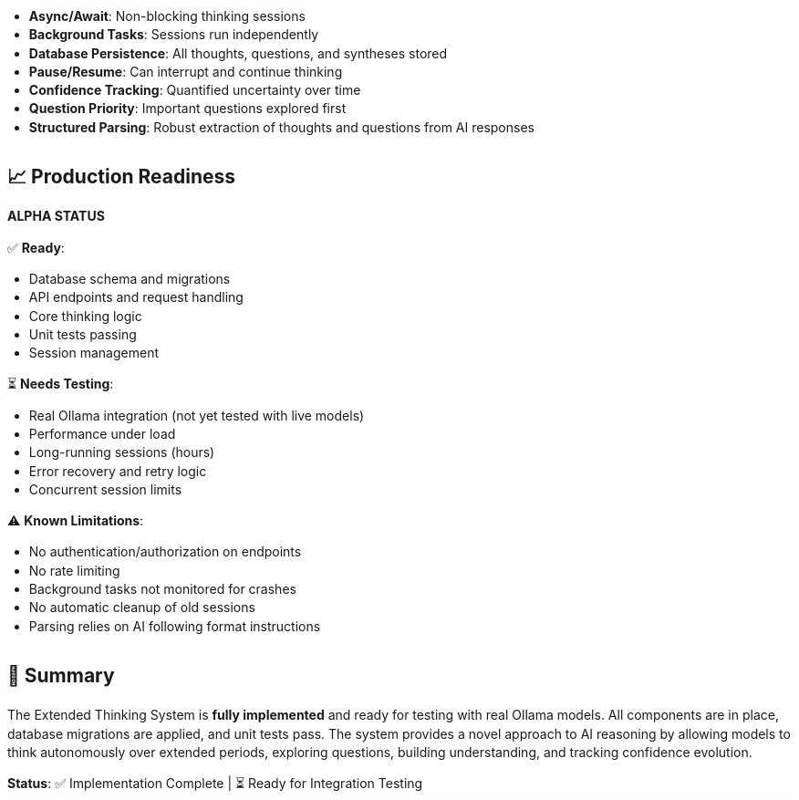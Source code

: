 - **Async/Await**: Non-blocking thinking sessions
- **Background Tasks**: Sessions run independently
- **Database Persistence**: All thoughts, questions, and syntheses stored
- **Pause/Resume**: Can interrupt and continue thinking
- **Confidence Tracking**: Quantified uncertainty over time
- **Question Priority**: Important questions explored first
- **Structured Parsing**: Robust extraction of thoughts and questions from AI responses

## 📈 Production Readiness

**ALPHA STATUS**

✅ **Ready**:
- Database schema and migrations
- API endpoints and request handling
- Core thinking logic
- Unit tests passing
- Session management

⏳ **Needs Testing**:
- Real Ollama integration (not yet tested with live models)
- Performance under load
- Long-running sessions (hours)
- Error recovery and retry logic
- Concurrent session limits

⚠️ **Known Limitations**:
- No authentication/authorization on endpoints
- No rate limiting
- Background tasks not monitored for crashes
- No automatic cleanup of old sessions
- Parsing relies on AI following format instructions

## 📝 Summary

The Extended Thinking System is **fully implemented** and ready for testing with real Ollama models. All components are in place, database migrations are applied, and unit tests pass. The system provides a novel approach to AI reasoning by allowing models to think autonomously over extended periods, exploring questions, building understanding, and tracking confidence evolution.

**Status**: ✅ Implementation Complete | ⏳ Ready for Integration Testing
